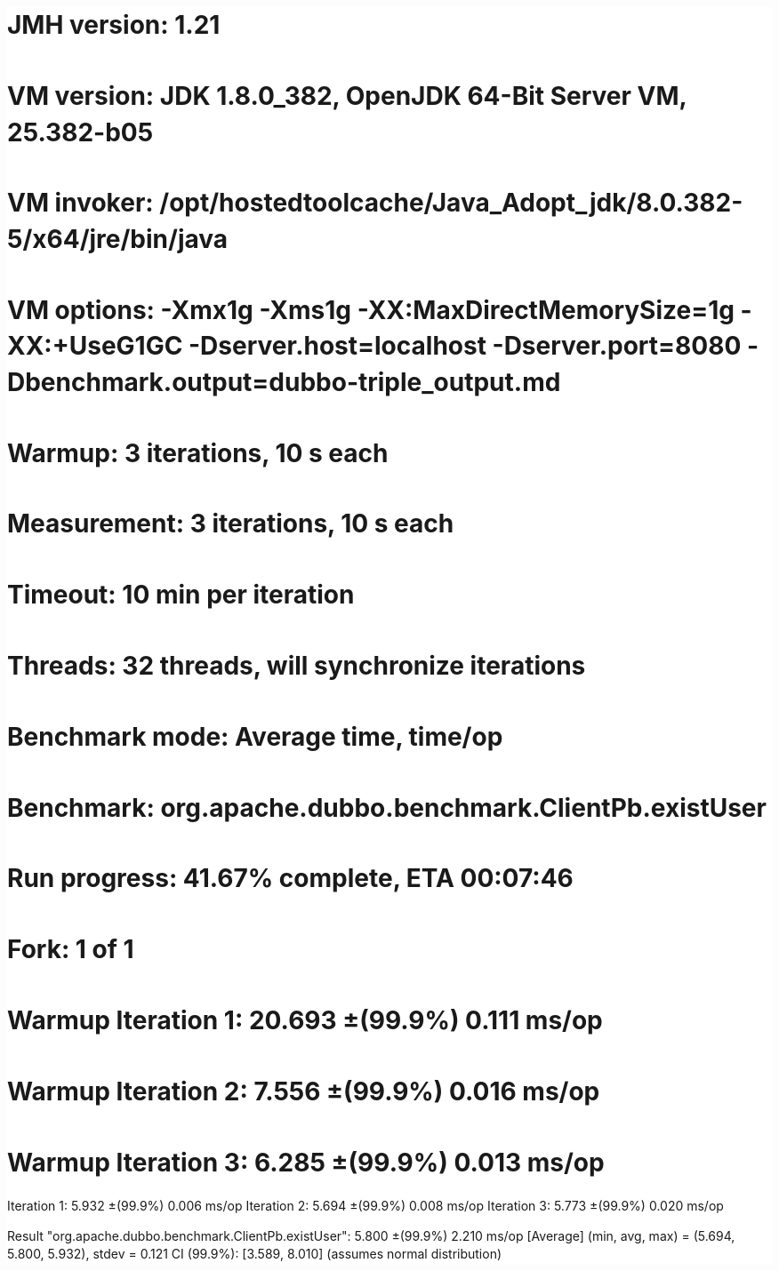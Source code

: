 
# JMH version: 1.21
# VM version: JDK 1.8.0_382, OpenJDK 64-Bit Server VM, 25.382-b05
# VM invoker: /opt/hostedtoolcache/Java_Adopt_jdk/8.0.382-5/x64/jre/bin/java
# VM options: -Xmx1g -Xms1g -XX:MaxDirectMemorySize=1g -XX:+UseG1GC -Dserver.host=localhost -Dserver.port=8080 -Dbenchmark.output=dubbo-triple_output.md
# Warmup: 3 iterations, 10 s each
# Measurement: 3 iterations, 10 s each
# Timeout: 10 min per iteration
# Threads: 32 threads, will synchronize iterations
# Benchmark mode: Average time, time/op
# Benchmark: org.apache.dubbo.benchmark.ClientPb.existUser

# Run progress: 41.67% complete, ETA 00:07:46
# Fork: 1 of 1
# Warmup Iteration   1: 20.693 ±(99.9%) 0.111 ms/op
# Warmup Iteration   2: 7.556 ±(99.9%) 0.016 ms/op
# Warmup Iteration   3: 6.285 ±(99.9%) 0.013 ms/op
Iteration   1: 5.932 ±(99.9%) 0.006 ms/op
Iteration   2: 5.694 ±(99.9%) 0.008 ms/op
Iteration   3: 5.773 ±(99.9%) 0.020 ms/op


Result "org.apache.dubbo.benchmark.ClientPb.existUser":
  5.800 ±(99.9%) 2.210 ms/op [Average]
  (min, avg, max) = (5.694, 5.800, 5.932), stdev = 0.121
  CI (99.9%): [3.589, 8.010] (assumes normal distribution)
